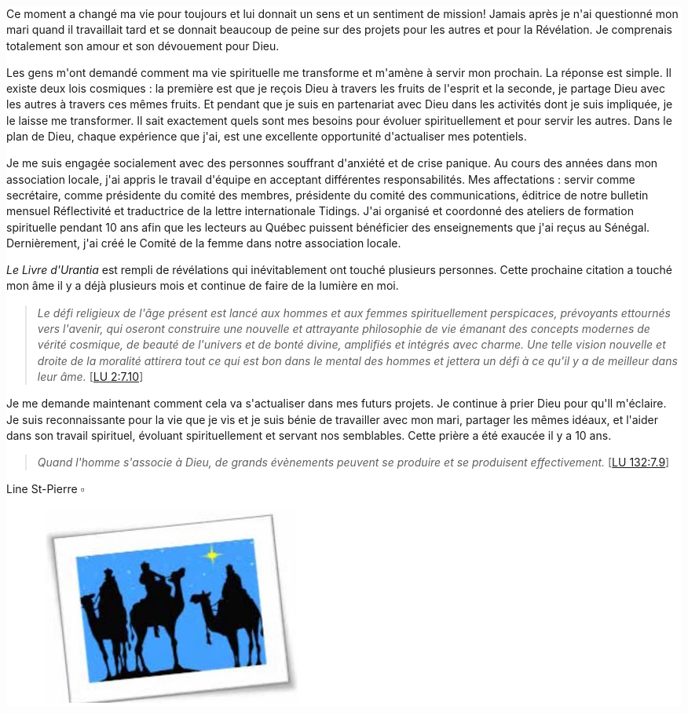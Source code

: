 Ce moment a changé ma vie pour toujours et lui donnait un sens et un sentiment de mission! Jamais après je n'ai questionné mon mari quand il travaillait tard et se donnait beaucoup de peine sur des projets pour les autres et pour la Révélation. Je comprenais totalement son amour et son dévouement pour Dieu.

Les gens m'ont demandé comment ma vie spirituelle me transforme et m'amène à servir mon prochain. La réponse est simple. Il existe deux lois cosmiques : la première est que je reçois Dieu à travers les fruits de l'esprit et la seconde, je partage Dieu avec les autres à travers ces mêmes fruits. Et pendant que je suis en partenariat avec Dieu dans les activités dont je suis impliquée, je le laisse me transformer. Il sait exactement quels sont mes besoins pour évoluer spirituellement et pour servir les autres. Dans le plan de Dieu, chaque expérience que j'ai, est une excellente opportunité d'actualiser mes potentiels.

Je me suis engagée socialement avec des personnes souffrant d'anxiété et de crise panique. Au cours des années dans mon association locale, j'ai appris le travail d'équipe en acceptant différentes responsabilités. Mes affectations : servir comme secrétaire, comme présidente du comité des membres, présidente du comité des communications, éditrice de notre bulletin mensuel Réflectivité et traductrice de la lettre internationale Tidings. J'ai organisé et coordonné des ateliers de formation spirituelle pendant 10 ans afin que les lecteurs au Québec puissent bénéficier des enseignements que j'ai reçus au Sénégal. Dernièrement, j'ai créé le Comité de la femme dans notre association locale.

_Le Livre d'Urantia_ est rempli de révélations qui inévitablement ont touché plusieurs personnes. Cette prochaine citation a touché mon âme il y a déjà plusieurs mois et continue de faire de la lumière en moi.

> _Le défi religieux de l'âge présent est lancé aux hommes et aux femmes spirituellement perspicaces, prévoyants ettournés vers l'avenir, qui oseront construire une nouvelle et attrayante philosophie de vie émanant des concepts modernes de vérité cosmique, de beauté de l'univers et de bonté divine, amplifiés et intégrés avec charme. Une telle vision nouvelle et droite de la moralité attirera tout ce qui est bon dans le mental des hommes et jettera un défi à ce qu'il y a de meilleur dans leur âme._ [[LU 2:7.10](/fr/The_Urantia_Book/2#p7_10)]

Je me demande maintenant comment cela va s'actualiser dans mes futurs projets. Je continue à prier Dieu pour qu'll m'éclaire. Je suis reconnaissante pour la vie que je vis et je suis bénie de travailler avec mon mari, partager les mêmes idéaux, et l'aider dans son travail spirituel, évoluant spirituellement et servant nos semblables. Cette prière a été exaucée il y a 10 ans.

> _Quand l'homme s'associe à Dieu, de grands évènements peuvent se produire et se produisent effectivement._ [[LU 132:7.9](/fr/The_Urantia_Book/132#p7_9)]

Line St-Pierre $\square$

<figure id="Figure_5" class="image urantiapedia">
<img src="/image/article/Reflectivite/2013/008.jpg">
</figure>
